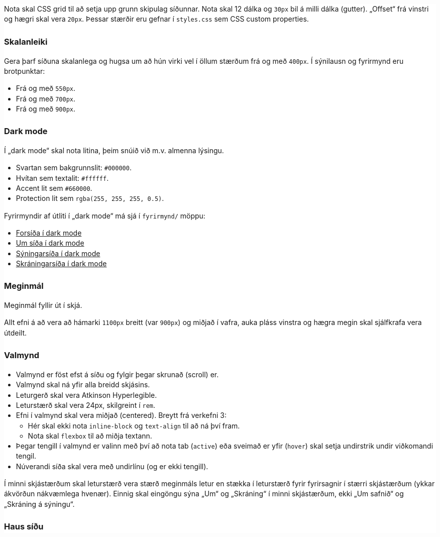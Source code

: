 Nota skal CSS grid til að setja upp grunn skipulag síðunnar. Nota skal 12 dálka og `30px` bil á milli dálka (gutter). „Offset“ frá vinstri og hægri skal vera `20px`. Þessar stærðir eru gefnar í `styles.css` sem CSS custom properties.

### Skalanleiki

Gera þarf síðuna skalanlega og hugsa um að hún virki vel í öllum stærðum frá og með `400px`. Í sýnilausn og fyrirmynd eru brotpunktar:

- Frá og með `550px`.
- Frá og með `700px`.
- Frá og með `900px`.

### Dark mode

Í „dark mode“ skal nota litina, þeim snúið við m.v. almenna lýsingu.

- Svartan sem bakgrunnslit: `#000000`.
- Hvítan sem textalit: `#ffffff`.
- Accent lit sem `#660000`.
- Protection lit sem `rgba(255, 255, 255, 0.5)`.

Fyrirmyndir af útliti í „dark mode“ má sjá í `fyrirmynd/` möppu:

- [Forsíða í dark mode](./fyrirmynd/forsida-dark-1200x1000.png)
- [Um síða í dark mode](./fyrirmynd/um-dark-1200x1000.png)
- [Sýningarsíða í dark mode](./fyrirmynd/syningar-dark-1200x1000.png)
- [Skráningarsíða í dark mode](./fyrirmynd/skraning-dark-1200x1000.png)

### Meginmál

Meginmál fyllir út í skjá.

Allt efni á að vera að hámarki `1100px` breitt (var `900px`) og miðjað í vafra, auka pláss vinstra og hægra megin skal sjálfkrafa vera útdeilt.

### Valmynd

- Valmynd er föst efst á síðu og fylgir þegar skrunað (scroll) er.
- Valmynd skal ná yfir alla breidd skjásins.
- Leturgerð skal vera Atkinson Hyperlegible.
- Leturstærð skal vera 24px, skilgreint í `rem`.
- Efni í valmynd skal vera miðjað (centered). Breytt frá verkefni 3:
  - Hér skal ekki nota `inline-block` og `text-align` til að ná því fram.
  - Nota skal `flexbox` til að miðja textann.
- Þegar tengill í valmynd er valinn með því að nota tab (`active`) eða sveimað er yfir (`hover`) skal setja undirstrik undir viðkomandi tengil.
- Núverandi síða skal vera með undirlínu (og er ekki tengill).

Í minni skjástærðum skal leturstærð vera stærð meginmáls letur en stækka í leturstærð fyrir fyrirsagnir í stærri skjástærðum (ykkar ákvörðun nákvæmlega hvenær). Einnig skal eingöngu sýna „Um“ og „Skráning“ í minni skjástærðum, ekki „Um safnið“ og „Skráning á sýningu“.

### Haus síðu
